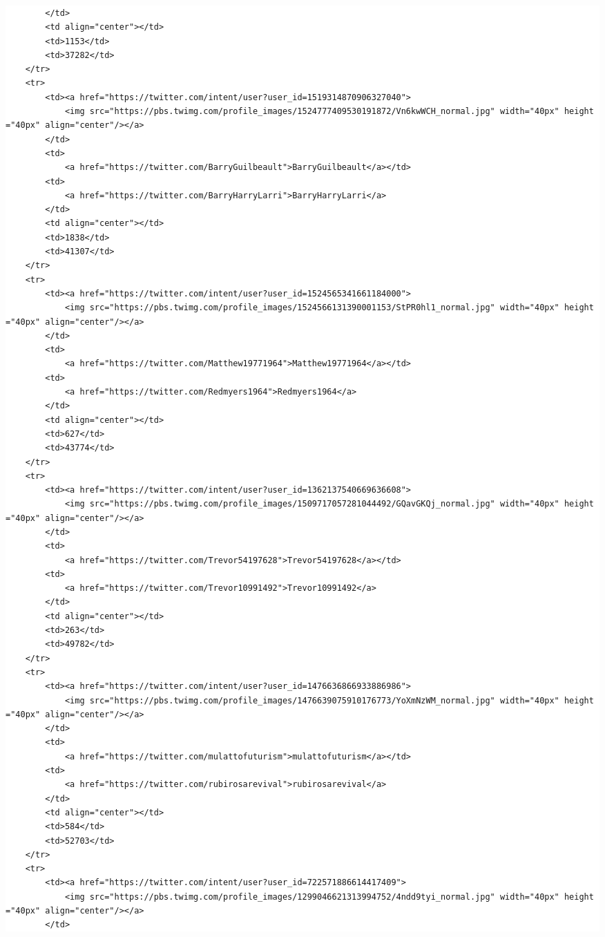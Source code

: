             </td>
            <td align="center"></td>
            <td>1153</td>
            <td>37282</td>
        </tr>
        <tr>
            <td><a href="https://twitter.com/intent/user?user_id=1519314870906327040">
                <img src="https://pbs.twimg.com/profile_images/1524777409530191872/Vn6kwWCH_normal.jpg" width="40px" height="40px" align="center"/></a>
            </td>
            <td>
                <a href="https://twitter.com/BarryGuilbeault">BarryGuilbeault</a></td>
            <td>
                <a href="https://twitter.com/BarryHarryLarri">BarryHarryLarri</a>
            </td>
            <td align="center"></td>
            <td>1838</td>
            <td>41307</td>
        </tr>
        <tr>
            <td><a href="https://twitter.com/intent/user?user_id=1524565341661184000">
                <img src="https://pbs.twimg.com/profile_images/1524566131390001153/StPR0hl1_normal.jpg" width="40px" height="40px" align="center"/></a>
            </td>
            <td>
                <a href="https://twitter.com/Matthew19771964">Matthew19771964</a></td>
            <td>
                <a href="https://twitter.com/Redmyers1964">Redmyers1964</a>
            </td>
            <td align="center"></td>
            <td>627</td>
            <td>43774</td>
        </tr>
        <tr>
            <td><a href="https://twitter.com/intent/user?user_id=1362137540669636608">
                <img src="https://pbs.twimg.com/profile_images/1509717057281044492/GQavGKQj_normal.jpg" width="40px" height="40px" align="center"/></a>
            </td>
            <td>
                <a href="https://twitter.com/Trevor54197628">Trevor54197628</a></td>
            <td>
                <a href="https://twitter.com/Trevor10991492">Trevor10991492</a>
            </td>
            <td align="center"></td>
            <td>263</td>
            <td>49782</td>
        </tr>
        <tr>
            <td><a href="https://twitter.com/intent/user?user_id=1476636866933886986">
                <img src="https://pbs.twimg.com/profile_images/1476639075910176773/YoXmNzWM_normal.jpg" width="40px" height="40px" align="center"/></a>
            </td>
            <td>
                <a href="https://twitter.com/mulattofuturism">mulattofuturism</a></td>
            <td>
                <a href="https://twitter.com/rubirosarevival">rubirosarevival</a>
            </td>
            <td align="center"></td>
            <td>584</td>
            <td>52703</td>
        </tr>
        <tr>
            <td><a href="https://twitter.com/intent/user?user_id=722571886614417409">
                <img src="https://pbs.twimg.com/profile_images/1299046621313994752/4ndd9tyi_normal.jpg" width="40px" height="40px" align="center"/></a>
            </td>
